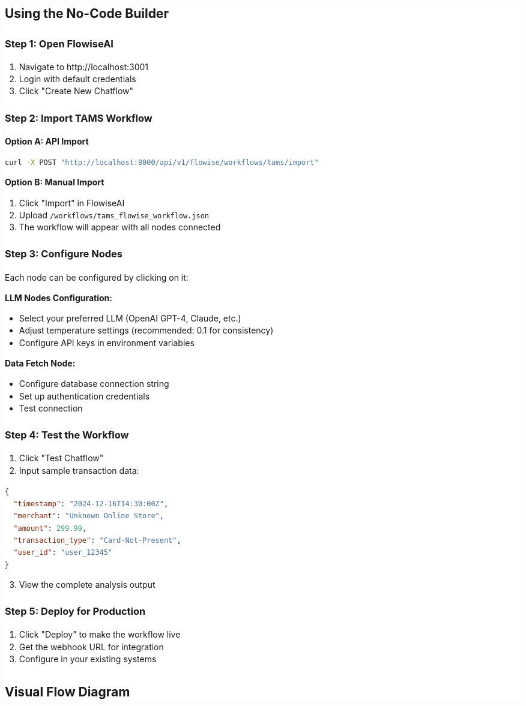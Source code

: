 ## Using the No-Code Builder

### Step 1: Open FlowiseAI
1. Navigate to http://localhost:3001
2. Login with default credentials
3. Click "Create New Chatflow"

### Step 2: Import TAMS Workflow
**Option A: API Import**
```bash
curl -X POST "http://localhost:8000/api/v1/flowise/workflows/tams/import"
```

**Option B: Manual Import**
1. Click "Import" in FlowiseAI
2. Upload `/workflows/tams_flowise_workflow.json`
3. The workflow will appear with all nodes connected

### Step 3: Configure Nodes
Each node can be configured by clicking on it:

**LLM Nodes Configuration:**
- Select your preferred LLM (OpenAI GPT-4, Claude, etc.)
- Adjust temperature settings (recommended: 0.1 for consistency)
- Configure API keys in environment variables

**Data Fetch Node:**
- Configure database connection string
- Set up authentication credentials
- Test connection

### Step 4: Test the Workflow
1. Click "Test Chatflow" 
2. Input sample transaction data:
```json
{
  "timestamp": "2024-12-16T14:30:00Z",
  "merchant": "Unknown Online Store",
  "amount": 299.99,
  "transaction_type": "Card-Not-Present",
  "user_id": "user_12345"
}
```
3. View the complete analysis output

### Step 5: Deploy for Production
1. Click "Deploy" to make the workflow live
2. Get the webhook URL for integration
3. Configure in your existing systems

## Visual Flow Diagram
